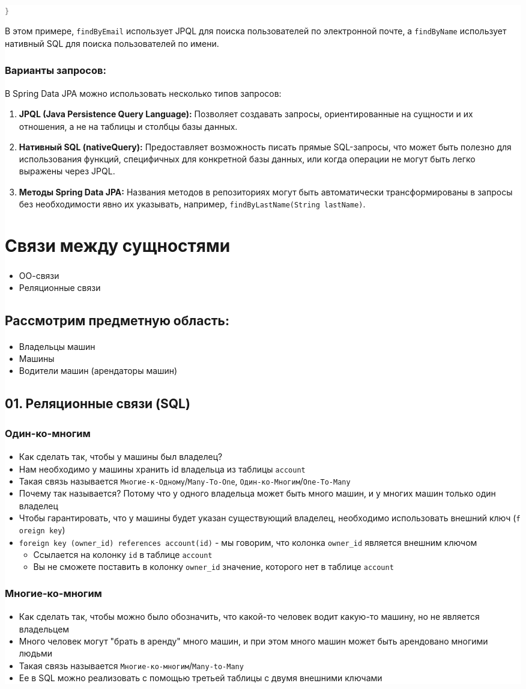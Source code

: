 ```java
}
```

В этом примере, `findByEmail` использует JPQL для поиска пользователей по электронной почте, а `findByName` использует нативный SQL для поиска пользователей по имени.

### Варианты запросов:

В Spring Data JPA можно использовать несколько типов запросов:

1. **JPQL (Java Persistence Query Language):** Позволяет создавать запросы, ориентированные на сущности и их отношения, а не на таблицы и столбцы базы данных.

2. **Нативный SQL (nativeQuery):** Предоставляет возможность писать прямые SQL-запросы, что может быть полезно для использования функций, специфичных для конкретной базы данных, или когда операции не могут быть легко выражены через JPQL.

3. **Методы Spring Data JPA:** Названия методов в репозиториях могут быть автоматически трансформированы в запросы без необходимости явно их указывать, например, `findByLastName(String lastName)`.


# Связи между сущностями

* ОО-связи
* Реляционные связи

## Рассмотрим предметную область:

* Владельцы машин
* Машины
* Водители машин (арендаторы машин)

## 01.  Реляционные связи (SQL)

### Один-ко-многим

* Как сделать так, чтобы у машины был владелец?
* Нам необходимо у машины хранить id владельца из таблицы `account`
* Такая связь называется `Многие-к-Одному`/`Many-To-One`, `Один-ко-Многим`/`One-To-Many`
* Почему так называется? Потому что у одного владельца может быть много машин, и у многих машин только один владелец
* Чтобы гарантировать, что у машины будет указан существующий владелец, необходимо использовать внешний ключ (`foreign key`)
* `foreign key (owner_id) references account(id)` - мы говорим, что колонка `owner_id` является внешним ключом
    * Ссылается на колонку `id` в таблице `account`
    * Вы не сможете поставить в колонку `owner_id` значение, которого нет в таблице `account`

### Многие-ко-многим

* Как сделать так, чтобы можно было обозначить, что какой-то человек водит какую-то машину, но не является владельцем
* Много человек могут "брать в аренду" много машин, и при этом много машин может быть арендовано многими людьми
* Такая связь называется `Многие-ко-многим`/`Many-to-Many`
* Ее в SQL можно реализовать с помощью третьей таблицы с двумя внешними ключами
